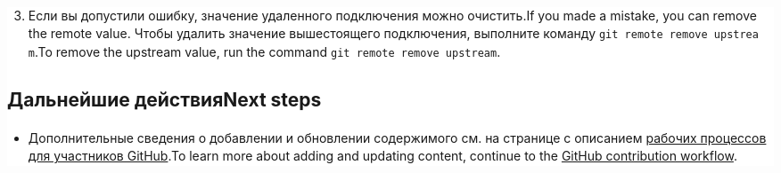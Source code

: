 3. <span data-ttu-id="75f1f-195">Если вы допустили ошибку, значение удаленного подключения можно очистить.</span><span class="sxs-lookup"><span data-stu-id="75f1f-195">If you made a mistake, you can remove the remote value.</span></span> <span data-ttu-id="75f1f-196">Чтобы удалить значение вышестоящего подключения, выполните команду `git remote remove upstream`.</span><span class="sxs-lookup"><span data-stu-id="75f1f-196">To remove the upstream value, run the command `git remote remove upstream`.</span></span>

## <a name="next-steps"></a><span data-ttu-id="75f1f-197">Дальнейшие действия</span><span class="sxs-lookup"><span data-stu-id="75f1f-197">Next steps</span></span>
- <span data-ttu-id="75f1f-198">Дополнительные сведения о добавлении и обновлении содержимого см. на странице с описанием [рабочих процессов для участников GitHub](how-to-write-workflows-major.md).</span><span class="sxs-lookup"><span data-stu-id="75f1f-198">To learn more about adding and updating content, continue to the [GitHub contribution workflow](how-to-write-workflows-major.md).</span></span>
